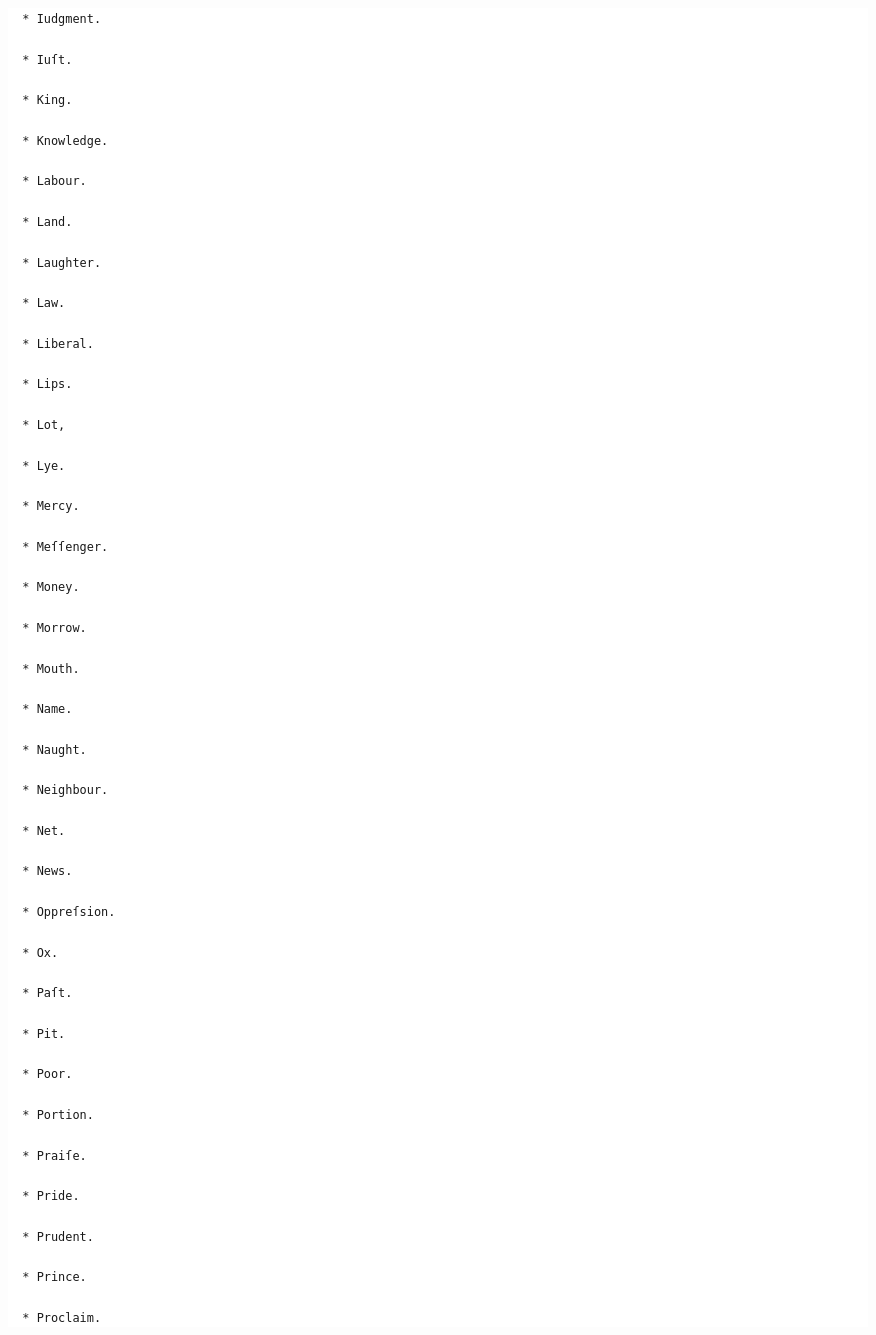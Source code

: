       * Iudgment.

      * Iuſt.

      * King.

      * Knowledge.

      * Labour.

      * Land.

      * Laughter.

      * Law.

      * Liberal.

      * Lips.

      * Lot,

      * Lye.

      * Mercy.

      * Meſſenger.

      * Money.

      * Morrow.

      * Mouth.

      * Name.

      * Naught.

      * Neighbour.

      * Net.

      * News.

      * Oppreſsion.

      * Ox.

      * Paſt.

      * Pit.

      * Poor.

      * Portion.

      * Praiſe.

      * Pride.

      * Prudent.

      * Prince.

      * Proclaim.
